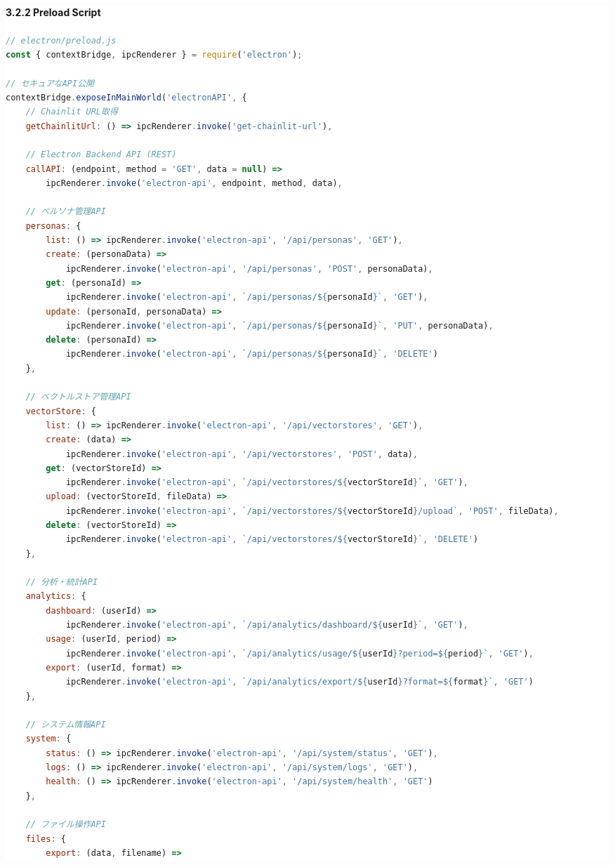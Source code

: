 #### 3.2.2 Preload Script
```javascript
// electron/preload.js
const { contextBridge, ipcRenderer } = require('electron');

// セキュアなAPI公開
contextBridge.exposeInMainWorld('electronAPI', {
    // Chainlit URL取得
    getChainlitUrl: () => ipcRenderer.invoke('get-chainlit-url'),
    
    // Electron Backend API (REST)
    callAPI: (endpoint, method = 'GET', data = null) => 
        ipcRenderer.invoke('electron-api', endpoint, method, data),
    
    // ペルソナ管理API
    personas: {
        list: () => ipcRenderer.invoke('electron-api', '/api/personas', 'GET'),
        create: (personaData) => 
            ipcRenderer.invoke('electron-api', '/api/personas', 'POST', personaData),
        get: (personaId) => 
            ipcRenderer.invoke('electron-api', `/api/personas/${personaId}`, 'GET'),
        update: (personaId, personaData) =>
            ipcRenderer.invoke('electron-api', `/api/personas/${personaId}`, 'PUT', personaData),
        delete: (personaId) =>
            ipcRenderer.invoke('electron-api', `/api/personas/${personaId}`, 'DELETE')
    },
    
    // ベクトルストア管理API
    vectorStore: {
        list: () => ipcRenderer.invoke('electron-api', '/api/vectorstores', 'GET'),
        create: (data) => 
            ipcRenderer.invoke('electron-api', '/api/vectorstores', 'POST', data),
        get: (vectorStoreId) => 
            ipcRenderer.invoke('electron-api', `/api/vectorstores/${vectorStoreId}`, 'GET'),
        upload: (vectorStoreId, fileData) =>
            ipcRenderer.invoke('electron-api', `/api/vectorstores/${vectorStoreId}/upload`, 'POST', fileData),
        delete: (vectorStoreId) =>
            ipcRenderer.invoke('electron-api', `/api/vectorstores/${vectorStoreId}`, 'DELETE')
    },
    
    // 分析・統計API
    analytics: {
        dashboard: (userId) => 
            ipcRenderer.invoke('electron-api', `/api/analytics/dashboard/${userId}`, 'GET'),
        usage: (userId, period) =>
            ipcRenderer.invoke('electron-api', `/api/analytics/usage/${userId}?period=${period}`, 'GET'),
        export: (userId, format) =>
            ipcRenderer.invoke('electron-api', `/api/analytics/export/${userId}?format=${format}`, 'GET')
    },
    
    // システム情報API
    system: {
        status: () => ipcRenderer.invoke('electron-api', '/api/system/status', 'GET'),
        logs: () => ipcRenderer.invoke('electron-api', '/api/system/logs', 'GET'),
        health: () => ipcRenderer.invoke('electron-api', '/api/system/health', 'GET')
    },
    
    // ファイル操作API
    files: {
        export: (data, filename) => 
```